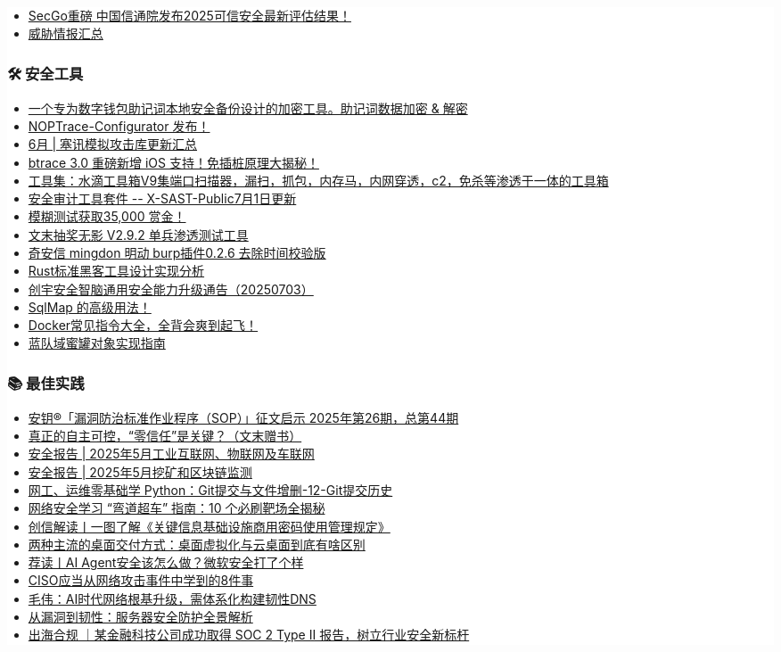 * [SecGo重磅 中国信通院发布2025可信安全最新评估结果！](https://mp.weixin.qq.com/s?__biz=Mzk0MjM1MDg2Mg==&mid=2247505601&idx=1&sn=d2ffb85f248067f162479a3bffae8cfe)
* [威胁情报汇总](https://mp.weixin.qq.com/s?__biz=MzkxNzY5MTg1Ng==&mid=2247489880&idx=1&sn=6a9499def64eaa39ec5f8b91904f1e4c)

### 🛠️ 安全工具

* [一个专为数字钱包助记词本地安全备份设计的加密工具。助记词数据加密 & 解密](https://mp.weixin.qq.com/s?__biz=Mzk0ODM0NDIxNQ==&mid=2247494661&idx=1&sn=347e22606381188baf5cf640a969e519)
* [NOPTrace-Configurator 发布！](https://mp.weixin.qq.com/s?__biz=MzU1NDkwMzAyMg==&mid=2247502819&idx=1&sn=66c9909519c95e1655978d666aba562d)
* [6月 | 塞讯模拟攻击库更新汇总](https://mp.weixin.qq.com/s?__biz=Mzk0MTMzMDUyOA==&mid=2247506481&idx=2&sn=9fdc0b1d6ed13b0b6ee7b42b2ebe218b)
* [btrace 3.0 重磅新增 iOS 支持！免插桩原理大揭秘！](https://mp.weixin.qq.com/s?__biz=MzI1MzYzMjE0MQ==&mid=2247515044&idx=1&sn=9cfa50dd819517946145bb89770e3cdd)
* [工具集：水滴工具箱V9集端口扫描器，漏扫，抓包，内存马，内网穿透，c2，免杀等渗透于一体的工具箱](https://mp.weixin.qq.com/s?__biz=Mzk0MjY1ODE5Mg==&mid=2247486387&idx=1&sn=1be4416b03dc68776b29583a27a77214)
* [安全审计工具套件 -- X-SAST-Public7月1日更新](https://mp.weixin.qq.com/s?__biz=MzI4MDQ5MjY1Mg==&mid=2247516923&idx=1&sn=1980a7639d6842dcc222724984b51468)
* [模糊测试获取35,000 赏金！](https://mp.weixin.qq.com/s?__biz=MzIzMTIzNTM0MA==&mid=2247497793&idx=1&sn=4b58084411ead8c171f1c82b08edcec0)
* [文末抽奖无影 V2.9.2 单兵渗透测试工具](https://mp.weixin.qq.com/s?__biz=MzUzODU3ODA0MA==&mid=2247490629&idx=1&sn=aa316a1305fa2af7f786b55361196956)
* [奇安信 mingdon 明动 burp插件0.2.6 去除时间校验版](https://mp.weixin.qq.com/s?__biz=MzkyOTQzNjIwNw==&mid=2247492590&idx=1&sn=ab0999cc640f29f38c20c9c1f4e89945)
* [Rust标准黑客工具设计实现分析](https://mp.weixin.qq.com/s?__biz=MzI1MDA1MjcxMw==&mid=2649908465&idx=1&sn=afe0ab74545e99b57d65a8b5c2cea92e)
* [创宇安全智脑通用安全能力升级通告（20250703）](https://mp.weixin.qq.com/s?__biz=MzIwNjU0NjAyNg==&mid=2247491637&idx=1&sn=5a34181ae0fa62fae0414db3e41df62b)
* [SqlMap 的高级用法！](https://mp.weixin.qq.com/s?__biz=MzkxMzMyNzMyMA==&mid=2247573771&idx=1&sn=9fe9071b949ff529a6b28c9e384a95a0)
* [Docker常见指令大全，全背会爽到起飞！](https://mp.weixin.qq.com/s?__biz=MzkxMzMyNzMyMA==&mid=2247573771&idx=2&sn=3a6eb13d65183e62702b1e860a3cd917)
* [蓝队域蜜罐对象实现指南](https://mp.weixin.qq.com/s?__biz=MzI1MDA1MjcxMw==&mid=2649908460&idx=1&sn=07760af7eed0bf21058bb69f3afb3c93)

### 📚 最佳实践

* [安钥®「漏洞防治标准作业程序（SOP）」征文启示 2025年第26期，总第44期](https://mp.weixin.qq.com/s?__biz=Mzk0OTQzMDI4Mg==&mid=2247484934&idx=1&sn=d44f4e774becd54bfe1a4ab0577e5e3f)
* [真正的自主可控，“零信任”是关键？（文末赠书）](https://mp.weixin.qq.com/s?__biz=Mzg4Njc1MTIzMw==&mid=2247485864&idx=1&sn=0e67ea1d16717c5fe8f14b9cb2774ac1)
* [安全报告 | 2025年5月工业互联网、物联网及车联网](https://mp.weixin.qq.com/s?__biz=MzIwMTUzNDY0NA==&mid=2649119601&idx=2&sn=df373c25bee0f4eface0ec1e25a74042)
* [安全报告 | 2025年5月挖矿和区块链监测](https://mp.weixin.qq.com/s?__biz=MzIwMTUzNDY0NA==&mid=2649119601&idx=3&sn=52251872594867b64ea0baa3b90c390f)
* [网工、运维零基础学 Python：Git提交与文件增删-12-Git提交历史](https://mp.weixin.qq.com/s?__biz=MzIyMzIwNzAxMQ==&mid=2649469093&idx=1&sn=42c1fd5421d41f160494816be10255ed)
* [网络安全学习 “弯道超车” 指南：10 个必刷靶场全揭秘](https://mp.weixin.qq.com/s?__biz=Mzk0NzY3OTA3OA==&mid=2247484304&idx=1&sn=71b02cdcebc293ea7b67f3d15412b354)
* [创信解读丨一图了解《关键信息基础设施商用密码使用管理规定》](https://mp.weixin.qq.com/s?__biz=MzUxNTQxMzUxMw==&mid=2247525870&idx=1&sn=37f3f428dc4cec524fc93b81333af0ed)
* [两种主流的桌面交付方式：桌面虚拟化与云桌面到底有啥区别](https://mp.weixin.qq.com/s?__biz=MzUyNTExOTY1Nw==&mid=2247531024&idx=1&sn=281e1512a159f0eb6be99fc851be0fc0)
* [荐读丨AI Agent安全该怎么做？微软安全打了个样](https://mp.weixin.qq.com/s?__biz=MzI2MDk2NDA0OA==&mid=2247533842&idx=2&sn=e420d5fe530138f4a15ab667277b2e2d)
* [CISO应当从网络攻击事件中学到的8件事](https://mp.weixin.qq.com/s?__biz=MzUyMDQ4OTkyMg==&mid=2247548797&idx=1&sn=4a6b82e844d1bd77db03c64935ee75f2)
* [毛伟：AI时代网络根基升级，需体系化构建韧性DNS](https://mp.weixin.qq.com/s?__biz=MzA5MzE5MDAzOA==&mid=2664245103&idx=2&sn=5ee66820d4f0e107382fbad3c552f0ba)
* [从漏洞到韧性：服务器安全防护全景解析](https://mp.weixin.qq.com/s?__biz=MzkzNjIzMjM5Ng==&mid=2247492739&idx=1&sn=a31825fbcf1672e35b9a57a9b549c2db)
* [出海合规 ｜某金融科技公司成功取得 SOC 2 Type II 报告，树立行业安全新标杆](https://mp.weixin.qq.com/s?__biz=MzU2MTQwMzMxNA==&mid=2247542603&idx=1&sn=bcaf5c5f6688ac9b1990b7774ce5db6d)